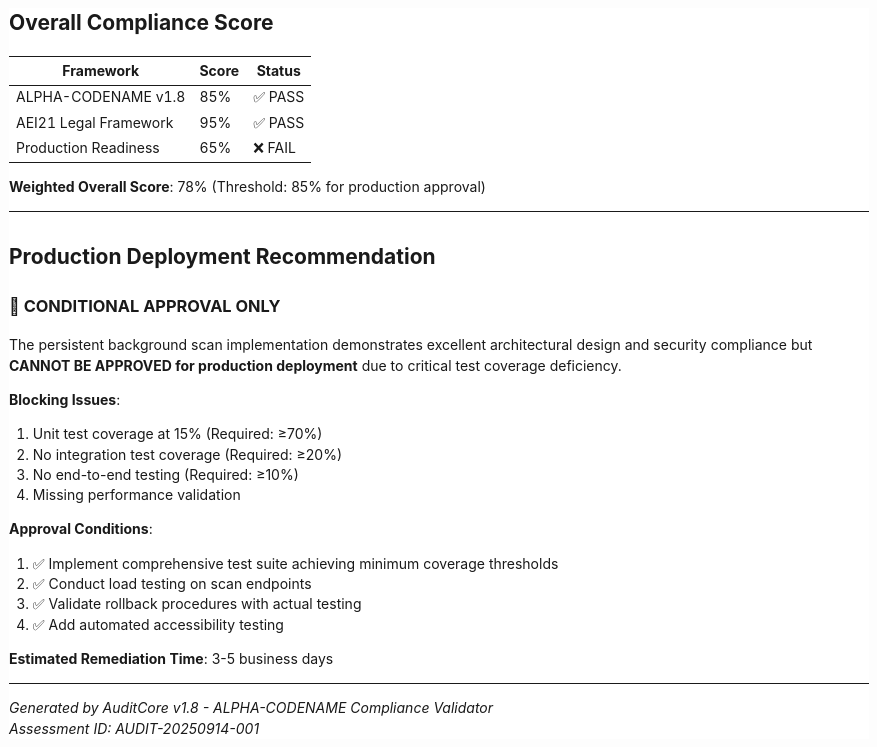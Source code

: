 ## Overall Compliance Score

| Framework | Score | Status |
|-----------|--------|--------|
| ALPHA-CODENAME v1.8 | 85% | ✅ PASS |
| AEI21 Legal Framework | 95% | ✅ PASS |
| Production Readiness | 65% | ❌ FAIL |

**Weighted Overall Score**: 78% (Threshold: 85% for production approval)

---

## Production Deployment Recommendation

### 🚫 **CONDITIONAL APPROVAL ONLY**

The persistent background scan implementation demonstrates excellent architectural design and security compliance but **CANNOT BE APPROVED for production deployment** due to critical test coverage deficiency.

**Blocking Issues**:
1. Unit test coverage at 15% (Required: ≥70%)
2. No integration test coverage (Required: ≥20%)  
3. No end-to-end testing (Required: ≥10%)
4. Missing performance validation

**Approval Conditions**:
1. ✅ Implement comprehensive test suite achieving minimum coverage thresholds
2. ✅ Conduct load testing on scan endpoints
3. ✅ Validate rollback procedures with actual testing
4. ✅ Add automated accessibility testing

**Estimated Remediation Time**: 3-5 business days

---

*Generated by AuditCore v1.8 - ALPHA-CODENAME Compliance Validator*  
*Assessment ID: AUDIT-20250914-001*
